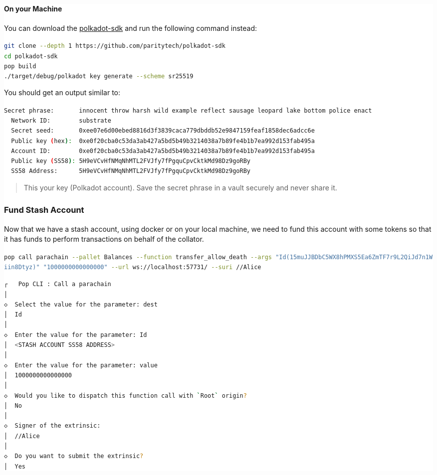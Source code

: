 #### On your Machine

You can download the [polkadot-sdk](https://github.com/paritytech/polkadot-sdk) and run the following command instead:

```bash
git clone --depth 1 https://github.com/paritytech/polkadot-sdk
cd polkadot-sdk
pop build
./target/debug/polkadot key generate --scheme sr25519
```

You should get an output similar to:

```bash
Secret phrase:       innocent throw harsh wild example reflect sausage leopard lake bottom police enact
  Network ID:        substrate
  Secret seed:       0xee07e6d00ebed8816d3f3839caca779dbddb52e9847159feaf1858dec6adcc6e
  Public key (hex):  0xe0f20cba0c53da3ab427a5bd5b49b3214038a7b89fe4b1b7ea992d153fab495a
  Account ID:        0xe0f20cba0c53da3ab427a5bd5b49b3214038a7b89fe4b1b7ea992d153fab495a
  Public key (SS58): 5H9eVCvHfNMqNhMTL2FVJfy7fPgquCpvCktkMd98Dz9goRBy
  SS58 Address:      5H9eVCvHfNMqNhMTL2FVJfy7fPgquCpvCktkMd98Dz9goRBy
```

> This your key (Polkadot account). Save the secret phrase in a vault securely and never share it.

### Fund Stash Account

Now that we have a stash account, using docker or on your local machine, we need to fund this account with some tokens so that it has funds to perform transactions on behalf of the collator.

```bash
pop call parachain --pallet Balances --function transfer_allow_death --args "Id(15muJJBDbC5WX8hPMXS5Ea6ZmTF7r9L2QiJd7n1Wiin8Dtyz)" "1000000000000000" --url ws://localhost:57731/ --suri //Alice
```
```bash
┌   Pop CLI : Call a parachain
│
◇  Select the value for the parameter: dest
│  Id 
│
◇  Enter the value for the parameter: Id
│  <STASH ACCOUNT SS58 ADDRESS>
│
◇  Enter the value for the parameter: value
│  1000000000000000
│
◇  Would you like to dispatch this function call with `Root` origin?
│  No 
│
◇  Signer of the extrinsic:
│  //Alice
│
◇  Do you want to submit the extrinsic?
│  Yes 
```

